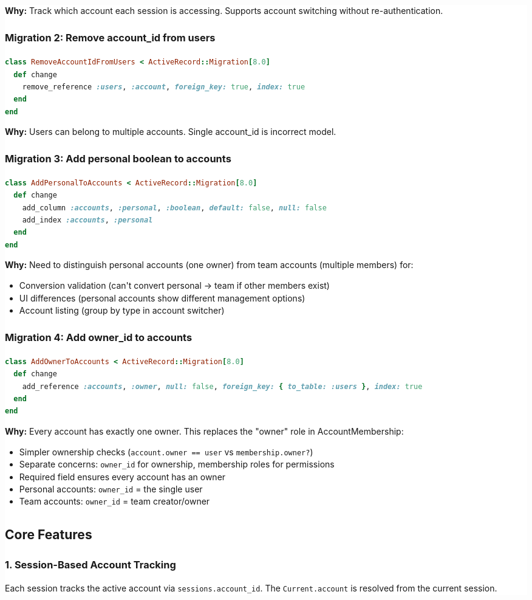 **Why:** Track which account each session is accessing. Supports account switching without re-authentication.

### Migration 2: Remove account_id from users

```ruby
class RemoveAccountIdFromUsers < ActiveRecord::Migration[8.0]
  def change
    remove_reference :users, :account, foreign_key: true, index: true
  end
end
```

**Why:** Users can belong to multiple accounts. Single account_id is incorrect model.

### Migration 3: Add personal boolean to accounts

```ruby
class AddPersonalToAccounts < ActiveRecord::Migration[8.0]
  def change
    add_column :accounts, :personal, :boolean, default: false, null: false
    add_index :accounts, :personal
  end
end
```

**Why:** Need to distinguish personal accounts (one owner) from team accounts (multiple members) for:
- Conversion validation (can't convert personal → team if other members exist)
- UI differences (personal accounts show different management options)
- Account listing (group by type in account switcher)

### Migration 4: Add owner_id to accounts

```ruby
class AddOwnerToAccounts < ActiveRecord::Migration[8.0]
  def change
    add_reference :accounts, :owner, null: false, foreign_key: { to_table: :users }, index: true
  end
end
```

**Why:** Every account has exactly one owner. This replaces the "owner" role in AccountMembership:
- Simpler ownership checks (`account.owner == user` vs `membership.owner?`)
- Separate concerns: `owner_id` for ownership, membership roles for permissions
- Required field ensures every account has an owner
- Personal accounts: `owner_id` = the single user
- Team accounts: `owner_id` = team creator/owner

## Core Features

### 1. Session-Based Account Tracking

Each session tracks the active account via `sessions.account_id`. The `Current.account` is resolved from the current session.
